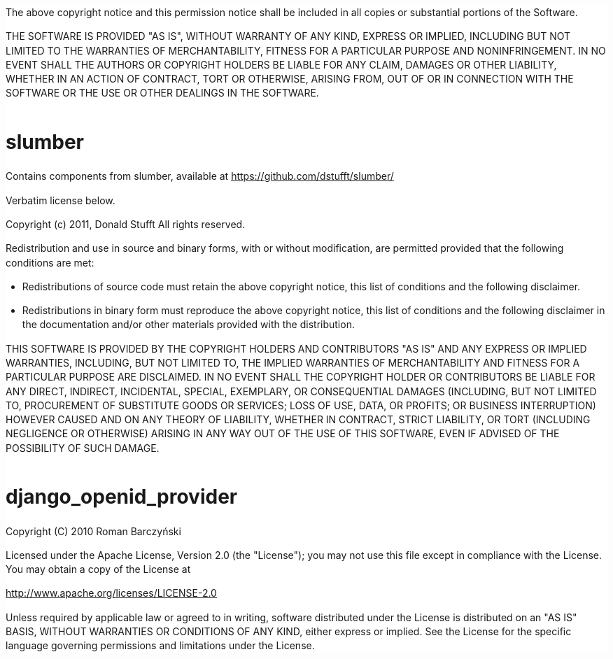 The above copyright notice and this permission notice shall be included 
in all copies or substantial portions of the Software.

THE SOFTWARE IS PROVIDED "AS IS", WITHOUT WARRANTY OF ANY KIND, EXPRESS 
OR IMPLIED, INCLUDING BUT NOT LIMITED TO THE WARRANTIES OF 
MERCHANTABILITY, FITNESS FOR A PARTICULAR PURPOSE AND NONINFRINGEMENT. 
IN NO EVENT SHALL THE AUTHORS OR COPYRIGHT HOLDERS BE LIABLE FOR ANY 
CLAIM, DAMAGES OR OTHER LIABILITY, WHETHER IN AN ACTION OF CONTRACT, 
TORT OR OTHERWISE, ARISING FROM, OUT OF OR IN CONNECTION WITH THE 
SOFTWARE OR THE USE OR OTHER DEALINGS IN THE SOFTWARE.


slumber
=======

Contains components from slumber, available at 
https://github.com/dstufft/slumber/

Verbatim license below.

Copyright (c) 2011, Donald Stufft
All rights reserved.

Redistribution and use in source and binary forms, with or without 
modification, are permitted provided that the following conditions are 
met:

* Redistributions of source code must retain the above copyright notice,
  this list of conditions and the following disclaimer.

* Redistributions in binary form must reproduce the above copyright notice,
  this list of conditions and the following disclaimer in the documentation
  and/or other materials provided with the distribution.

THIS SOFTWARE IS PROVIDED BY THE COPYRIGHT HOLDERS AND CONTRIBUTORS "AS 
IS" AND ANY EXPRESS OR IMPLIED WARRANTIES, INCLUDING, BUT NOT LIMITED 
TO, THE IMPLIED WARRANTIES OF MERCHANTABILITY AND FITNESS FOR A 
PARTICULAR PURPOSE ARE DISCLAIMED. IN NO EVENT SHALL THE COPYRIGHT 
HOLDER OR CONTRIBUTORS BE LIABLE FOR ANY DIRECT, INDIRECT, INCIDENTAL, 
SPECIAL, EXEMPLARY, OR CONSEQUENTIAL DAMAGES (INCLUDING, BUT NOT LIMITED 
TO, PROCUREMENT OF SUBSTITUTE GOODS OR SERVICES; LOSS OF USE, DATA, OR 
PROFITS; OR BUSINESS INTERRUPTION) HOWEVER CAUSED AND ON ANY THEORY OF 
LIABILITY, WHETHER IN CONTRACT, STRICT LIABILITY, OR TORT (INCLUDING 
NEGLIGENCE OR OTHERWISE) ARISING IN ANY WAY OUT OF THE USE OF THIS 
SOFTWARE, EVEN IF ADVISED OF THE POSSIBILITY OF SUCH DAMAGE.

django_openid_provider
======================

Copyright (C) 2010 Roman Barczyński 

Licensed under the Apache License, Version 2.0 (the "License"); you may 
not use this file except in compliance with the License. You may obtain 
a copy of the License at

http://www.apache.org/licenses/LICENSE-2.0

Unless required by applicable law or agreed to in writing, software 
distributed under the License is distributed on an "AS IS" BASIS, 
WITHOUT WARRANTIES OR CONDITIONS OF ANY KIND, either express or implied. 
See the License for the specific language governing permissions and 
limitations under the License.

